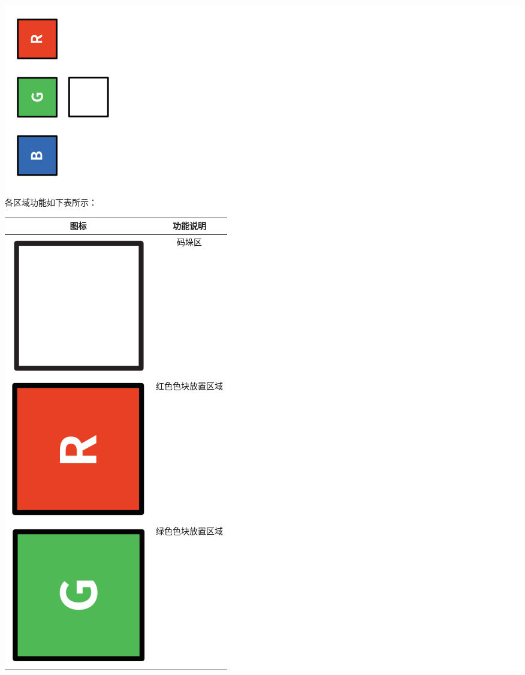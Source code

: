 <img src="../_static/media/1.getting_ready/2.1/image5.png"  />

各区域功能如下表所示：

| **图标** | **功能说明** |
|:--:|:--:|
| <img src="../_static/media/1.getting_ready/2.1/image6.png"  /> | 码垛区 |
| <img src="../_static/media/1.getting_ready/2.1/image7.png"  /> | 红色色块放置区域 |
| <img src="../_static/media/1.getting_ready/2.1/image8.png"  /> | 绿色色块放置区域 |